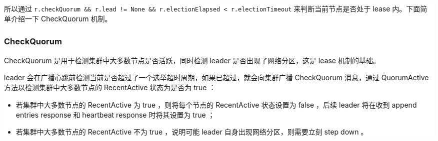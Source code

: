 所以通过 `r.checkQuorum && r.lead != None && r.electionElapsed < r.electionTimeout` 来判断当前节点是否处于 lease 内。下面简单介绍一下 CheckQuorum 机制。



### CheckQuorum

CheckQuorum 是用于检测集群中大多数节点是否活跃，同时检测 leader 是否出现了网络分区，这是 lease 机制的基础。

leader 会在广播心跳前检测当前是否超过了一个选举超时周期，如果已超过，就会向集群广播 CheckQuorum 消息，通过 QuorumActive 方法以检测集群中大多数节点的 RecentActive 状态为是否为 true ：

- 若集群中大多数节点的 RecentActive 为 true ，则将每个节点的 RecentActive 状态设置为 false ，后续 leader 将在收到 append entries response 和 heartbeat response 时将其设置为 true ；

- 若集群中大多数节点的 RecentActive 不为 true ，说明可能 leader 自身出现网络分区，则需要立刻 step down 。